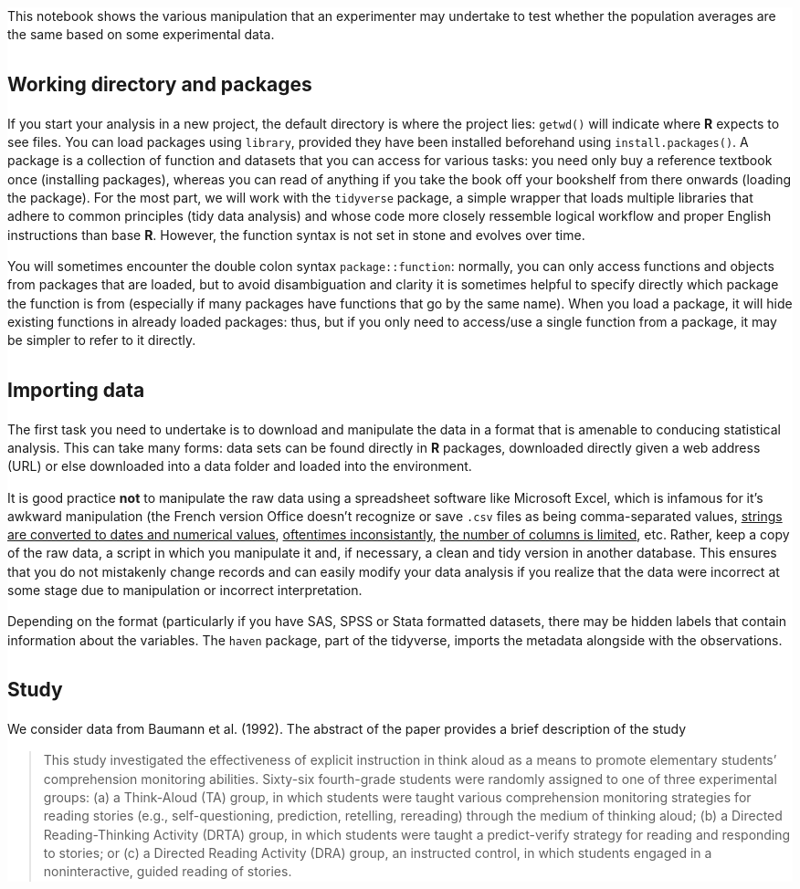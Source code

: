 This notebook shows the various manipulation that an experimenter may undertake to test whether the population averages are the same based on some experimental data.

## Working directory and packages

If you start your analysis in a new project, the default directory is where the project lies: `getwd()` will indicate where **R** expects to see files. You can load packages using `library`, provided they have been installed beforehand using `install.packages()`. A package is a collection of function and datasets that you can access for various tasks: you need only buy a reference textbook once (installing packages), whereas you can read of anything if you take the book off your bookshelf from there onwards (loading the package). For the most part, we will work with the `tidyverse` package, a simple wrapper that loads multiple libraries that adhere to common principles (tidy data analysis) and whose code more closely ressemble logical workflow and proper English instructions than base **R**. However, the function syntax is not set in stone and evolves over time.

You will sometimes encounter the double colon syntax `package::function`: normally, you can only access functions and objects from packages that are loaded, but to avoid disambiguation and clarity it is sometimes helpful to specify directly which package the function is from (especially if many packages have functions that go by the same name). When you load a package, it will hide existing functions in already loaded packages: thus, but if you only need to access/use a single function from a package, it may be simpler to refer to it directly.

## Importing data

The first task you need to undertake is to download and manipulate the data in a format that is amenable to conducing statistical analysis. This can take many forms: data sets can be found directly in **R** packages, downloaded directly given a web address (URL) or else downloaded into a data folder and loaded into the environment.

It is good practice **not** to manipulate the raw data using a spreadsheet software like Microsoft Excel, which is infamous for it’s awkward manipulation (the French version Office doesn’t recognize or save `.csv` files as being comma-separated values, [strings are converted to dates and numerical values](https://genomebiology.biomedcentral.com/articles/10.1186/s13059-016-1044-7), [oftentimes inconsistantly](https://rohanalexander.com/posts/2020-04-14-tidying-the-2019-kenyan-census/), [the number of columns is limited](https://theconversation.com/why-you-should-never-use-microsoft-excel-to-count-coronavirus-cases-147681), etc. Rather, keep a copy of the raw data, a script in which you manipulate it and, if necessary, a clean and tidy version in another database. This ensures that you do not mistakenly change records and can easily modify your data analysis if you realize that the data were incorrect at some stage due to manipulation or incorrect interpretation.

Depending on the format (particularly if you have SAS, SPSS or Stata formatted datasets, there may be hidden labels that contain information about the variables. The `haven` package, part of the tidyverse, imports the metadata alongside with the observations.

## Study

We consider data from Baumann et al. (1992). The abstract of the paper provides a brief description of the study

> This study investigated the effectiveness of explicit instruction in think aloud as a means to promote elementary students’ comprehension monitoring abilities. Sixty-six fourth-grade students were randomly assigned to one of three experimental groups: (a) a Think-Aloud (TA) group, in which students were taught various comprehension monitoring strategies for reading stories (e.g., self-questioning, prediction, retelling, rereading) through the medium of thinking aloud; (b) a Directed Reading-Thinking Activity (DRTA) group, in which students were taught a predict-verify strategy for reading and responding to stories; or (c) a Directed Reading Activity (DRA) group, an instructed control, in which students engaged in a noninteractive, guided reading of stories.
